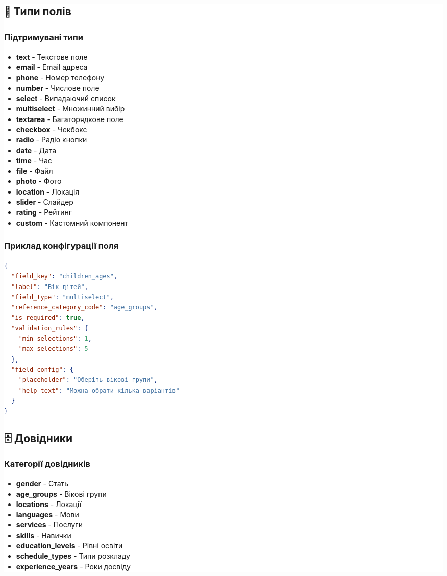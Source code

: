 ## 🔧 Типи полів

### Підтримувані типи
- **text** - Текстове поле
- **email** - Email адреса
- **phone** - Номер телефону
- **number** - Числове поле
- **select** - Випадаючий список
- **multiselect** - Множинний вибір
- **textarea** - Багаторядкове поле
- **checkbox** - Чекбокс
- **radio** - Радіо кнопки
- **date** - Дата
- **time** - Час
- **file** - Файл
- **photo** - Фото
- **location** - Локація
- **slider** - Слайдер
- **rating** - Рейтинг
- **custom** - Кастомний компонент

### Приклад конфігурації поля
```json
{
  "field_key": "children_ages",
  "label": "Вік дітей",
  "field_type": "multiselect",
  "reference_category_code": "age_groups",
  "is_required": true,
  "validation_rules": {
    "min_selections": 1,
    "max_selections": 5
  },
  "field_config": {
    "placeholder": "Оберіть вікові групи",
    "help_text": "Можна обрати кілька варіантів"
  }
}
```

## 🗄️ Довідники

### Категорії довідників
- **gender** - Стать
- **age_groups** - Вікові групи
- **locations** - Локації
- **languages** - Мови
- **services** - Послуги
- **skills** - Навички
- **education_levels** - Рівні освіти
- **schedule_types** - Типи розкладу
- **experience_years** - Роки досвіду
